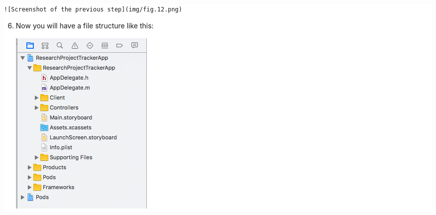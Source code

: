     ![Screenshot of the previous step](img/fig.12.png)

06. Now you will have a file structure like this:

    ![Screenshot of the previous step](img/fig.14.png)
